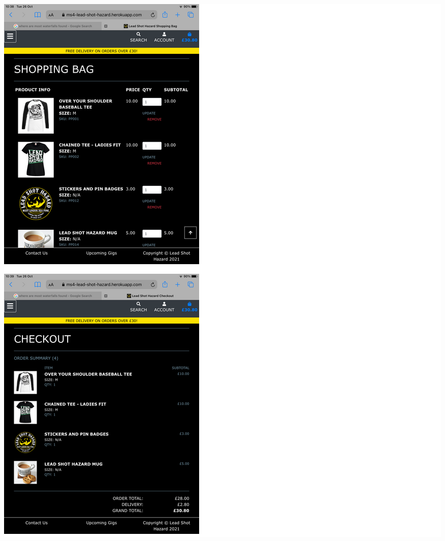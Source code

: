 ![Shopping Bag page](testing/tablet/safari/bag.png)

![Checkout page](testing/tablet/safari/checkout.png)
